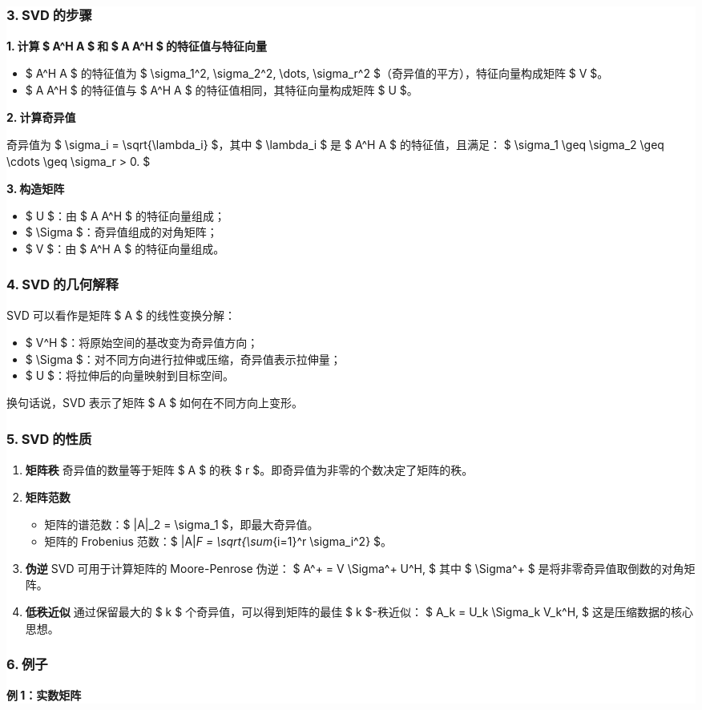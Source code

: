 ### 3. **SVD 的步骤**

**1. 计算 $ A^H A $ 和 $ A A^H $ 的特征值与特征向量**

- $ A^H A $ 的特征值为 $ \sigma_1^2, \sigma_2^2, \dots, \sigma_r^2 $（奇异值的平方），特征向量构成矩阵 $ V $。
- $ A A^H $ 的特征值与 $ A^H A $ 的特征值相同，其特征向量构成矩阵 $ U $。

**2. 计算奇异值**

奇异值为 $ \sigma_i = \sqrt{\lambda_i} $，其中 $ \lambda_i $ 是 $ A^H A $ 的特征值，且满足：
$
\sigma_1 \geq \sigma_2 \geq \cdots \geq \sigma_r > 0.
$

**3. 构造矩阵**

- $ U $：由 $ A A^H $ 的特征向量组成；
- $ \Sigma $：奇异值组成的对角矩阵；
- $ V $：由 $ A^H A $ 的特征向量组成。

### 4. **SVD 的几何解释**
SVD 可以看作是矩阵 $ A $ 的线性变换分解：
- $ V^H $：将原始空间的基改变为奇异值方向；
- $ \Sigma $：对不同方向进行拉伸或压缩，奇异值表示拉伸量；
- $ U $：将拉伸后的向量映射到目标空间。

换句话说，SVD 表示了矩阵 $ A $ 如何在不同方向上变形。

### 5. **SVD 的性质**

1. **矩阵秩**
   奇异值的数量等于矩阵 $ A $ 的秩 $ r $。即奇异值为非零的个数决定了矩阵的秩。

2. **矩阵范数**
   - 矩阵的谱范数：$ \|A\|_2 = \sigma_1 $，即最大奇异值。
   - 矩阵的 Frobenius 范数：$ \|A\|_F = \sqrt{\sum_{i=1}^r \sigma_i^2} $。

3. **伪逆**
   SVD 可用于计算矩阵的 Moore-Penrose 伪逆：
   $
   A^+ = V \Sigma^+ U^H,
   $
   其中 $ \Sigma^+ $ 是将非零奇异值取倒数的对角矩阵。

4. **低秩近似**
   通过保留最大的 $ k $ 个奇异值，可以得到矩阵的最佳 $ k $-秩近似：
   $
   A_k = U_k \Sigma_k V_k^H,
   $
   这是压缩数据的核心思想。

### 6. **例子**

**例 1：实数矩阵**
